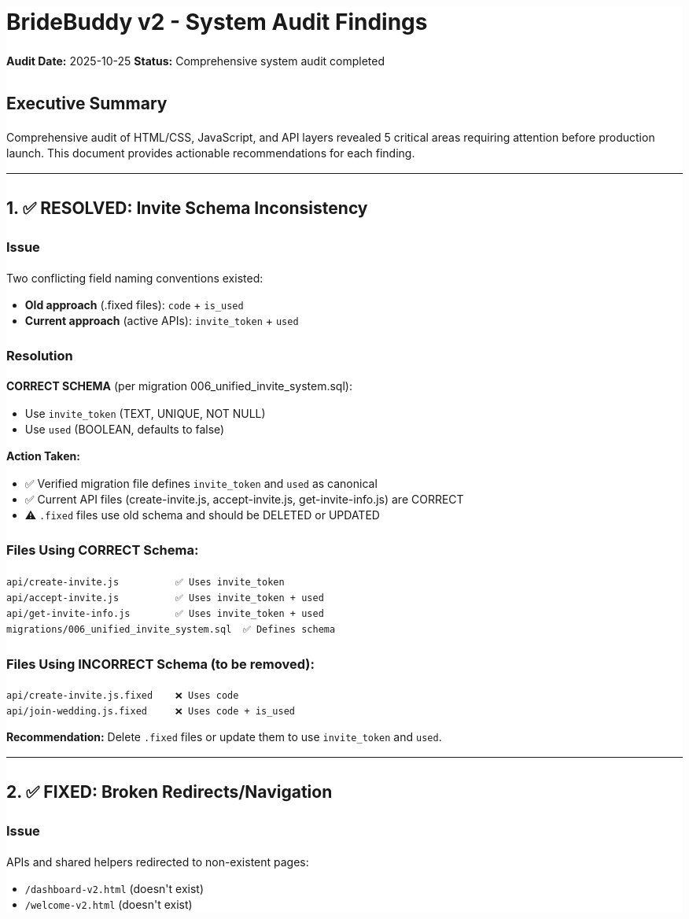 # BrideBuddy v2 - System Audit Findings

**Audit Date:** 2025-10-25
**Status:** Comprehensive system audit completed

## Executive Summary

Comprehensive audit of HTML/CSS, JavaScript, and API layers revealed 5 critical areas requiring attention before production launch. This document provides actionable recommendations for each finding.

---

## 1. ✅ RESOLVED: Invite Schema Inconsistency

### Issue
Two conflicting field naming conventions existed:
- **Old approach** (.fixed files): `code` + `is_used`
- **Current approach** (active APIs): `invite_token` + `used`

### Resolution
**CORRECT SCHEMA** (per migration 006_unified_invite_system.sql):
- Use `invite_token` (TEXT, UNIQUE, NOT NULL)
- Use `used` (BOOLEAN, defaults to false)

**Action Taken:**
- ✅ Verified migration file defines `invite_token` and `used` as canonical
- ✅ Current API files (create-invite.js, accept-invite.js, get-invite-info.js) are CORRECT
- ⚠️ `.fixed` files use old schema and should be DELETED or UPDATED

### Files Using CORRECT Schema:
```
api/create-invite.js          ✅ Uses invite_token
api/accept-invite.js          ✅ Uses invite_token + used
api/get-invite-info.js        ✅ Uses invite_token + used
migrations/006_unified_invite_system.sql  ✅ Defines schema
```

### Files Using INCORRECT Schema (to be removed):
```
api/create-invite.js.fixed    ❌ Uses code
api/join-wedding.js.fixed     ❌ Uses code + is_used
```

**Recommendation:** Delete `.fixed` files or update them to use `invite_token` and `used`.

---

## 2. ✅ FIXED: Broken Redirects/Navigation

### Issue
APIs and shared helpers redirected to non-existent pages:
- `/dashboard-v2.html` (doesn't exist)
- `/welcome-v2.html` (doesn't exist)
